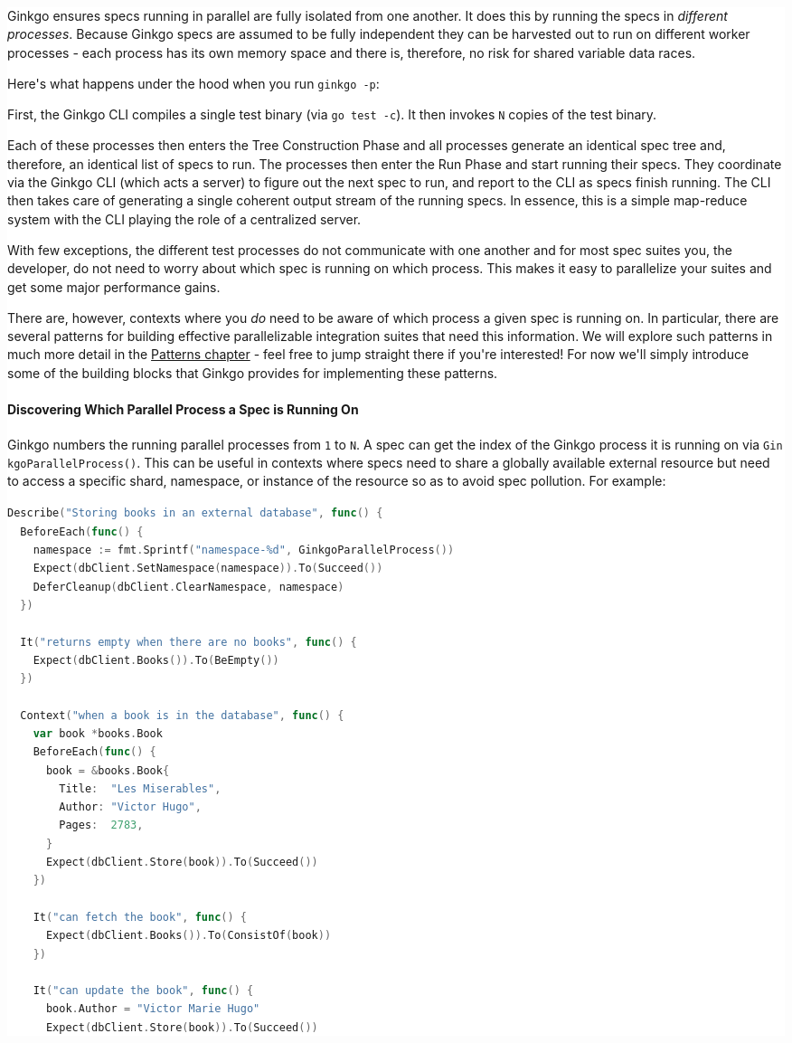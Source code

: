 
Ginkgo ensures specs running in parallel are fully isolated from one another.  It does this by running the specs in _different processes_.  Because Ginkgo specs are assumed to be fully independent they can be harvested out to run on different worker processes - each process has its own memory space and there is, therefore, no risk for shared variable data races.

Here's what happens under the hood when you run `ginkgo -p`:

First, the Ginkgo CLI compiles a single test binary (via `go test -c`).  It then invokes `N` copies of the test binary.

Each of these processes then enters the Tree Construction Phase and all processes generate an identical spec tree and, therefore, an identical list of specs to run.  The processes then enter the Run Phase and start running their specs.  They coordinate via the Ginkgo CLI (which acts a server) to figure out the next spec to run, and report to the CLI as specs finish running.  The CLI then takes care of generating a single coherent output stream of the running specs.  In essence, this is a simple map-reduce system with the CLI playing the role of a centralized server.

With few exceptions, the different test processes do not communicate with one another and for most spec suites you, the developer, do not need to worry about which spec is running on which process.  This makes it easy to parallelize your suites and get some major performance gains.

There are, however, contexts where you _do_ need to be aware of which process a given spec is running on.  In particular, there are several patterns for building effective parallelizable integration suites that need this information. We will explore such patterns in much more detail in the [Patterns chapter](#patterns-for-parallel-integration-specs) - feel free to jump straight there if you're interested!  For now we'll simply introduce some of the building blocks that Ginkgo provides for implementing these patterns.

#### Discovering Which Parallel Process a Spec is Running On

Ginkgo numbers the running parallel processes from `1` to `N`.  A spec can get the index of the Ginkgo process it is running on via `GinkgoParallelProcess()`.  This can be useful in contexts where specs need to share a globally available external resource but need to access a specific shard, namespace, or instance of the resource so as to avoid spec pollution.  For example:

```go
Describe("Storing books in an external database", func() {
  BeforeEach(func() {
    namespace := fmt.Sprintf("namespace-%d", GinkgoParallelProcess())
    Expect(dbClient.SetNamespace(namespace)).To(Succeed())
    DeferCleanup(dbClient.ClearNamespace, namespace)
  })

  It("returns empty when there are no books", func() {
    Expect(dbClient.Books()).To(BeEmpty())
  })

  Context("when a book is in the database", func() {
    var book *books.Book
    BeforeEach(func() {
      book = &books.Book{
        Title:  "Les Miserables",
        Author: "Victor Hugo",
        Pages:  2783,
      }
      Expect(dbClient.Store(book)).To(Succeed())
    })

    It("can fetch the book", func() {
      Expect(dbClient.Books()).To(ConsistOf(book))
    })

    It("can update the book", func() {
      book.Author = "Victor Marie Hugo"
      Expect(dbClient.Store(book)).To(Succeed())
```